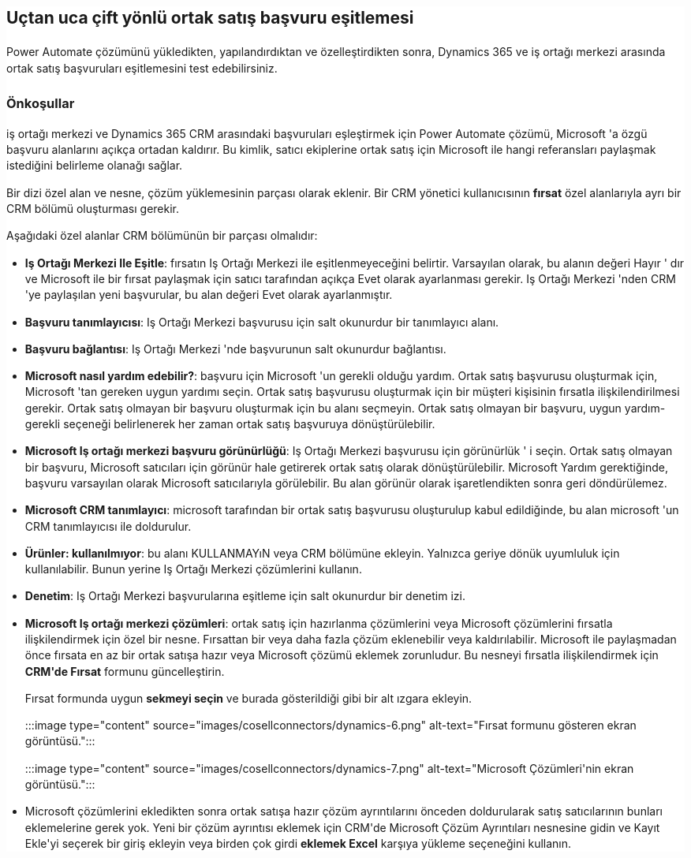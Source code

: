 ## <a name="end-to-end-bidirectional-co-sell-referral-synchronization"></a>Uçtan uca çift yönlü ortak satış başvuru eşitlemesi

Power Automate çözümünü yükledikten, yapılandırdıktan ve özelleştirdikten sonra, Dynamics 365 ve iş ortağı merkezi arasında ortak satış başvuruları eşitlemesini test edebilirsiniz.

### <a name="prerequisites"></a>Önkoşullar

iş ortağı merkezi ve Dynamics 365 CRM arasındaki başvuruları eşleştirmek için Power Automate çözümü, Microsoft 'a özgü başvuru alanlarını açıkça ortadan kaldırır. Bu kimlik, satıcı ekiplerine ortak satış için Microsoft ile hangi referansları paylaşmak istediğini belirleme olanağı sağlar.

Bir dizi özel alan ve nesne, çözüm yüklemesinin parçası olarak eklenir. Bir CRM yönetici kullanıcısının **fırsat** özel alanlarıyla ayrı bir CRM bölümü oluşturması gerekir.

Aşağıdaki özel alanlar CRM bölümünün bir parçası olmalıdır:

- **Iş Ortağı Merkezi Ile Eşitle**: fırsatın Iş Ortağı Merkezi ile eşitlenmeyeceğini belirtir. Varsayılan olarak, bu alanın değeri Hayır ' dır ve Microsoft ile bir fırsat paylaşmak için satıcı tarafından açıkça Evet olarak ayarlanması gerekir. Iş Ortağı Merkezi 'nden CRM 'ye paylaşılan yeni başvurular, bu alan değeri Evet olarak ayarlanmıştır.
- **Başvuru tanımlayıcısı**: Iş Ortağı Merkezi başvurusu için salt okunurdur bir tanımlayıcı alanı.
- **Başvuru bağlantısı**: Iş Ortağı Merkezi 'nde başvurunun salt okunurdur bağlantısı.
- **Microsoft nasıl yardım edebilir?**: başvuru için Microsoft 'un gerekli olduğu yardım. Ortak satış başvurusu oluşturmak için, Microsoft 'tan gereken uygun yardımı seçin. Ortak satış başvurusu oluşturmak için bir müşteri kişisinin fırsatla ilişkilendirilmesi gerekir. Ortak satış olmayan bir başvuru oluşturmak için bu alanı seçmeyin. Ortak satış olmayan bir başvuru, uygun yardım-gerekli seçeneği belirlenerek her zaman ortak satış başvuruya dönüştürülebilir.
- **Microsoft Iş ortağı merkezi başvuru görünürlüğü**: Iş Ortağı Merkezi başvurusu için görünürlük ' i seçin. Ortak satış olmayan bir başvuru, Microsoft satıcıları için görünür hale getirerek ortak satış olarak dönüştürülebilir. Microsoft Yardım gerektiğinde, başvuru varsayılan olarak Microsoft satıcılarıyla görülebilir. Bu alan görünür olarak işaretlendikten sonra geri döndürülemez.
- **Microsoft CRM tanımlayıcı**: microsoft tarafından bir ortak satış başvurusu oluşturulup kabul edildiğinde, bu alan microsoft 'un CRM tanımlayıcısı ile doldurulur.
- **Ürünler: kullanılmıyor**: bu alanı KULLANMAYıN veya CRM bölümüne ekleyin. Yalnızca geriye dönük uyumluluk için kullanılabilir. Bunun yerine Iş Ortağı Merkezi çözümlerini kullanın.
- **Denetim**: Iş Ortağı Merkezi başvurularına eşitleme için salt okunurdur bir denetim izi.
- **Microsoft Iş ortağı merkezi çözümleri**: ortak satış için hazırlanma çözümlerini veya Microsoft çözümlerini fırsatla ilişkilendirmek için özel bir nesne. Fırsattan bir veya daha fazla çözüm eklenebilir veya kaldırılabilir. Microsoft ile paylaşmadan önce fırsata en az bir ortak satışa hazır veya Microsoft çözümü eklemek zorunludur. Bu nesneyi fırsatla ilişkilendirmek için **CRM'de Fırsat** formunu güncelleştirin.

  Fırsat formunda uygun **sekmeyi seçin** ve burada gösterildiği gibi bir alt ızgara ekleyin.

  :::image type="content" source="images/cosellconnectors/dynamics-6.png" alt-text="Fırsat formunu gösteren ekran görüntüsü.":::

  :::image type="content" source="images/cosellconnectors/dynamics-7.png" alt-text="Microsoft Çözümleri'nin ekran görüntüsü.":::

- Microsoft çözümlerini ekledikten sonra ortak satışa hazır çözüm ayrıntılarını önceden doldurularak satış satıcılarının bunları eklemelerine gerek yok. Yeni bir çözüm ayrıntısı eklemek için CRM'de Microsoft  Çözüm Ayrıntıları nesnesine gidin ve Kayıt Ekle'yi seçerek bir giriş ekleyin veya birden çok girdi **eklemek Excel** karşıya yükleme seçeneğini kullanın.
